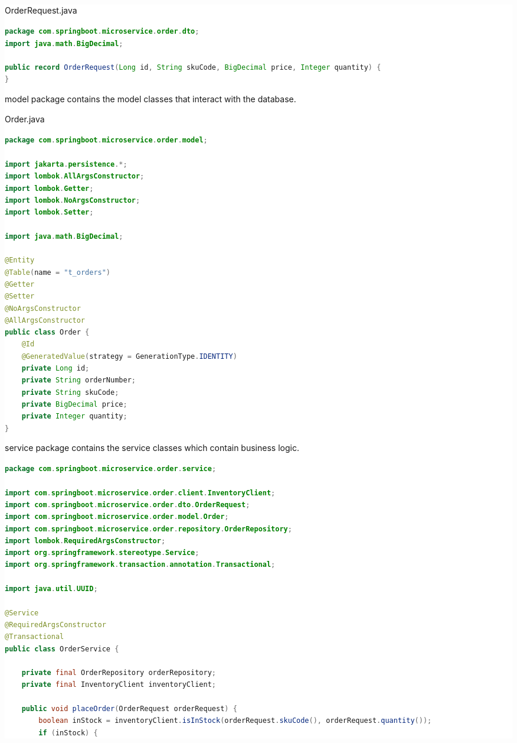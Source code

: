 OrderRequest.java
```java
package com.springboot.microservice.order.dto;
import java.math.BigDecimal;

public record OrderRequest(Long id, String skuCode, BigDecimal price, Integer quantity) {
}
```
model package contains the model classes that interact with the database.

Order.java

```java
package com.springboot.microservice.order.model;

import jakarta.persistence.*;
import lombok.AllArgsConstructor;
import lombok.Getter;
import lombok.NoArgsConstructor;
import lombok.Setter;

import java.math.BigDecimal;

@Entity
@Table(name = "t_orders")
@Getter
@Setter
@NoArgsConstructor
@AllArgsConstructor
public class Order {
    @Id
    @GeneratedValue(strategy = GenerationType.IDENTITY)
    private Long id;
    private String orderNumber;
    private String skuCode;
    private BigDecimal price;
    private Integer quantity;
}
```
service package contains the service classes which contain business logic.
```java
package com.springboot.microservice.order.service;

import com.springboot.microservice.order.client.InventoryClient;
import com.springboot.microservice.order.dto.OrderRequest;
import com.springboot.microservice.order.model.Order;
import com.springboot.microservice.order.repository.OrderRepository;
import lombok.RequiredArgsConstructor;
import org.springframework.stereotype.Service;
import org.springframework.transaction.annotation.Transactional;

import java.util.UUID;

@Service
@RequiredArgsConstructor
@Transactional
public class OrderService {

    private final OrderRepository orderRepository;
    private final InventoryClient inventoryClient;

    public void placeOrder(OrderRequest orderRequest) {
        boolean inStock = inventoryClient.isInStock(orderRequest.skuCode(), orderRequest.quantity());
        if (inStock) {
```